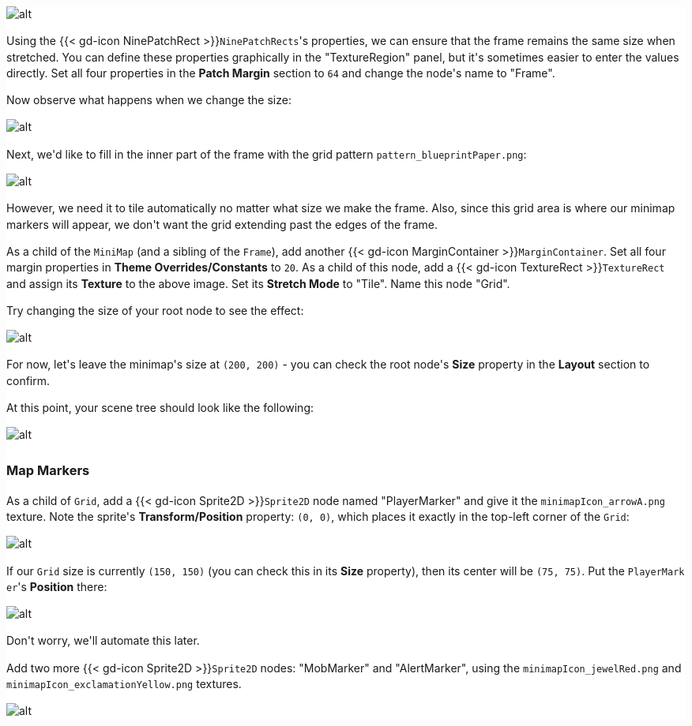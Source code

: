 ![alt](/godot_recipes/4.x/img/minimap_02.gif)

Using the {{< gd-icon NinePatchRect >}}`NinePatchRects`'s properties, we can ensure that the frame remains the same size when stretched. You can define these properties graphically in the "TextureRegion" panel, but it's sometimes easier to enter the values directly. Set all four properties in the **Patch Margin** section to `64` and change the node's name to "Frame".

Now observe what happens when we change the size:

![alt](/godot_recipes/4.x/img/minimap_03.gif)

Next, we'd like to fill in the inner part of the frame with the grid pattern `pattern_blueprintPaper.png`:

![alt](/godot_recipes/4.x/img/pattern_blueprintPaper.png)

However, we need it to tile automatically no matter what size we make the frame. Also, since this grid area is where our minimap markers will appear, we don't want the grid extending past the edges of the frame.

As a child of the `MiniMap` (and a sibling of the `Frame`), add another {{< gd-icon MarginContainer >}}`MarginContainer`. Set all four margin properties in **Theme Overrides/Constants** to `20`. As a child of this node, add a {{< gd-icon TextureRect >}}`TextureRect` and assign its **Texture** to the above image. Set its **Stretch Mode** to "Tile". Name this node "Grid".

Try changing the size of your root node to see the effect:

![alt](/godot_recipes/4.x/img/minimap_04.gif)

For now, let's leave the minimap's size at `(200, 200)` - you can check the root node's **Size** property in the **Layout** section to confirm.

At this point, your scene tree should look like the following:

![alt](/godot_recipes/4.x/img/minimap_06.png)

### Map Markers

As a child of `Grid`, add a {{< gd-icon Sprite2D >}}`Sprite2D` node named "PlayerMarker" and give it the `minimapIcon_arrowA.png` texture. Note the sprite's **Transform/Position** property: `(0, 0)`, which places it exactly in the top-left corner of the `Grid`:

![alt](/godot_recipes/4.x/img/minimap_05.png)

If our `Grid` size is currently `(150, 150)` (you can check this in its **Size** property), then its center will be `(75, 75)`. Put the `PlayerMarker`'s **Position** there:

![alt](/godot_recipes/4.x/img/minimap_07.png)

Don't worry, we'll automate this later.

Add two more {{< gd-icon Sprite2D >}}`Sprite2D` nodes: "MobMarker" and "AlertMarker", using the `minimapIcon_jewelRed.png` and `minimapIcon_exclamationYellow.png` textures.

![alt](/godot_recipes/4.x/img/minimap_08.png)
